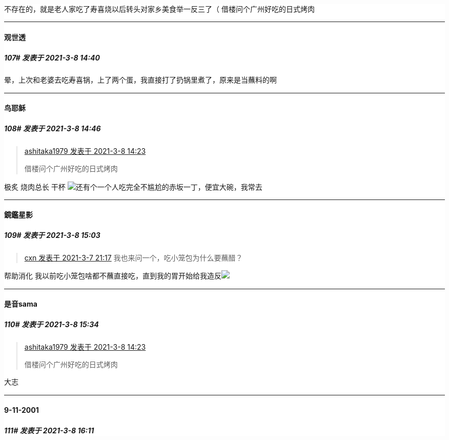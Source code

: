 不存在的，就是老人家吃了寿喜烧以后转头对家乡美食举一反三了（</blockquote>
借楼问个广州好吃的日式烤肉


-----

####  观世透  
##### 107#       发表于 2021-3-8 14:40


晕，上次和老婆去吃寿喜锅，上了两个蛋，我直接打了扔锅里煮了，原来是当蘸料的啊


-----

####  鸟耶稣  
##### 108#       发表于 2021-3-8 14:46


<blockquote><a href="httphttps://bbs.saraba1st.com/2b/forum.php?mod=redirect&amp;goto=findpost&amp;pid=50551526&amp;ptid=1991779" target="_blank">ashitaka1979 发表于 2021-3-8 14:23</a>

借楼问个广州好吃的日式烤肉</blockquote>
极炙 烧肉总长 干杯
<img src="https://static.saraba1st.com/image/smiley/face2017/033.png" referrerpolicy="no-referrer">还有个一个人吃完全不尴尬的赤坂一丁，便宜大碗，我常去


-----

####  鏡鑑星影  
##### 109#       发表于 2021-3-8 15:03


<blockquote><a href="httphttps://bbs.saraba1st.com/2b/forum.php?mod=redirect&amp;goto=findpost&amp;pid=50543716&amp;ptid=1991779" target="_blank">cxn 发表于 2021-3-7 21:17</a>
我也来问一个，吃小笼包为什么要蘸醋？</blockquote>
帮助消化
我以前吃小笼包啥都不蘸直接吃，直到我的胃开始给我造反<img src="https://static.saraba1st.com/image/smiley/face2017/140.png" referrerpolicy="no-referrer">


-----

####  是音sama  
##### 110#       发表于 2021-3-8 15:34


<blockquote><a href="httphttps://bbs.saraba1st.com/2b/forum.php?mod=redirect&amp;goto=findpost&amp;pid=50551526&amp;ptid=1991779" target="_blank">ashitaka1979 发表于 2021-3-8 14:23</a>

借楼问个广州好吃的日式烤肉</blockquote>
大志


-----

####  9-11-2001  
##### 111#       发表于 2021-3-8 16:11
